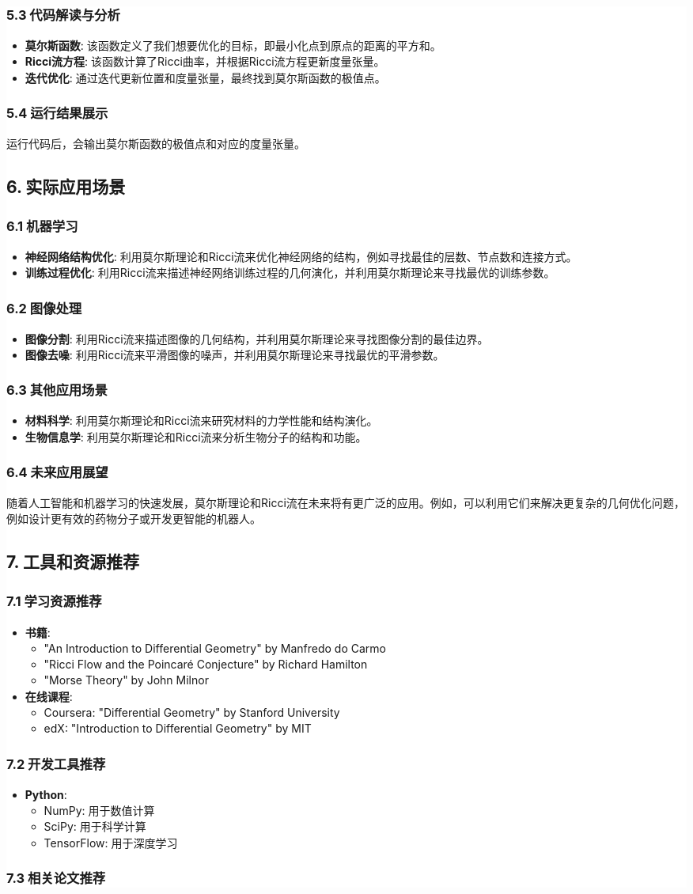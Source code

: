 ### 5.3 代码解读与分析

* **莫尔斯函数**: 该函数定义了我们想要优化的目标，即最小化点到原点的距离的平方和。
* **Ricci流方程**: 该函数计算了Ricci曲率，并根据Ricci流方程更新度量张量。
* **迭代优化**: 通过迭代更新位置和度量张量，最终找到莫尔斯函数的极值点。

### 5.4 运行结果展示

运行代码后，会输出莫尔斯函数的极值点和对应的度量张量。

## 6. 实际应用场景

### 6.1 机器学习

* **神经网络结构优化**: 利用莫尔斯理论和Ricci流来优化神经网络的结构，例如寻找最佳的层数、节点数和连接方式。
* **训练过程优化**: 利用Ricci流来描述神经网络训练过程的几何演化，并利用莫尔斯理论来寻找最优的训练参数。

### 6.2 图像处理

* **图像分割**: 利用Ricci流来描述图像的几何结构，并利用莫尔斯理论来寻找图像分割的最佳边界。
* **图像去噪**: 利用Ricci流来平滑图像的噪声，并利用莫尔斯理论来寻找最优的平滑参数。

### 6.3 其他应用场景

* **材料科学**: 利用莫尔斯理论和Ricci流来研究材料的力学性能和结构演化。
* **生物信息学**: 利用莫尔斯理论和Ricci流来分析生物分子的结构和功能。

### 6.4 未来应用展望

随着人工智能和机器学习的快速发展，莫尔斯理论和Ricci流在未来将有更广泛的应用。例如，可以利用它们来解决更复杂的几何优化问题，例如设计更有效的药物分子或开发更智能的机器人。

## 7. 工具和资源推荐

### 7.1 学习资源推荐

* **书籍**:
    * "An Introduction to Differential Geometry" by Manfredo do Carmo
    * "Ricci Flow and the Poincaré Conjecture" by Richard Hamilton
    * "Morse Theory" by John Milnor
* **在线课程**:
    * Coursera: "Differential Geometry" by Stanford University
    * edX: "Introduction to Differential Geometry" by MIT

### 7.2 开发工具推荐

* **Python**: 
    * NumPy: 用于数值计算
    * SciPy: 用于科学计算
    * TensorFlow: 用于深度学习

### 7.3 相关论文推荐
